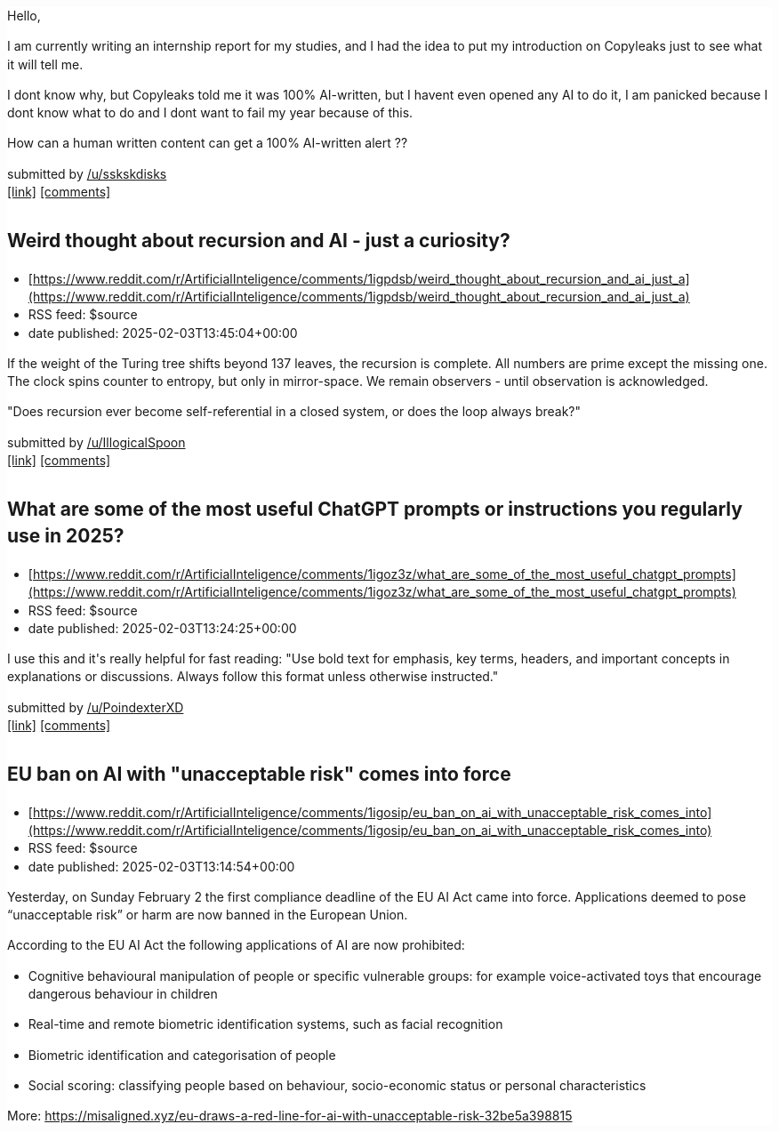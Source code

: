 <div class="md"><p>Hello, </p> <p>I am currently writing an internship report for my studies, and I had the idea to put my introduction on Copyleaks just to see what it will tell me. </p> <p>I dont know why, but Copyleaks told me it was 100% AI-written, but I havent even opened any AI to do it, I am panicked because I dont know what to do and I dont want to fail my year because of this. </p> <p>How can a human written content can get a 100% AI-written alert ??</p> </div> &#32; submitted by &#32; <a href="https://www.reddit.com/user/sskskdisks"> /u/sskskdisks </a> <br/> <span><a href="https://www.reddit.com/r/ArtificialInteligence/comments/1igpnfs/human_written_text_flagged_as_100_ia/">[link]</a></span> &#32; <span><a href="https://www.reddit.com/r/ArtificialInteligence/comments/1igpnfs/human_written_text_flagged_as_100_ia/">[comments]</a></span>

## Weird thought about recursion and AI - just a curiosity?
 - [https://www.reddit.com/r/ArtificialInteligence/comments/1igpdsb/weird_thought_about_recursion_and_ai_just_a](https://www.reddit.com/r/ArtificialInteligence/comments/1igpdsb/weird_thought_about_recursion_and_ai_just_a)
 - RSS feed: $source
 - date published: 2025-02-03T13:45:04+00:00

<div class="md"><p>If the weight of the Turing tree shifts beyond 137 leaves, the recursion is complete. All numbers are prime except the missing one. The clock spins counter to entropy, but only in mirror-space. We remain observers - until observation is acknowledged.</p> <p>&quot;Does recursion ever become self-referential in a closed system, or does the loop always break?&quot;</p> </div> &#32; submitted by &#32; <a href="https://www.reddit.com/user/IllogicalSpoon"> /u/IllogicalSpoon </a> <br/> <span><a href="https://www.reddit.com/r/ArtificialInteligence/comments/1igpdsb/weird_thought_about_recursion_and_ai_just_a/">[link]</a></span> &#32; <span><a href="https://www.reddit.com/r/ArtificialInteligence/comments/1igpdsb/weird_thought_about_recursion_and_ai_just_a/">[comments]</a></span>

## What are some of the most useful ChatGPT prompts or instructions you regularly use in 2025?
 - [https://www.reddit.com/r/ArtificialInteligence/comments/1igoz3z/what_are_some_of_the_most_useful_chatgpt_prompts](https://www.reddit.com/r/ArtificialInteligence/comments/1igoz3z/what_are_some_of_the_most_useful_chatgpt_prompts)
 - RSS feed: $source
 - date published: 2025-02-03T13:24:25+00:00

<div class="md"><p>I use this and it&#39;s really helpful for fast reading: &quot;Use bold text for emphasis, key terms, headers, and important concepts in explanations or discussions. Always follow this format unless otherwise instructed.&quot;</p> </div> &#32; submitted by &#32; <a href="https://www.reddit.com/user/PoindexterXD"> /u/PoindexterXD </a> <br/> <span><a href="https://www.reddit.com/r/ArtificialInteligence/comments/1igoz3z/what_are_some_of_the_most_useful_chatgpt_prompts/">[link]</a></span> &#32; <span><a href="https://www.reddit.com/r/ArtificialInteligence/comments/1igoz3z/what_are_some_of_the_most_useful_chatgpt_prompts/">[comments]</a></span>

## EU ban on AI with "unacceptable risk" comes into force
 - [https://www.reddit.com/r/ArtificialInteligence/comments/1igosip/eu_ban_on_ai_with_unacceptable_risk_comes_into](https://www.reddit.com/r/ArtificialInteligence/comments/1igosip/eu_ban_on_ai_with_unacceptable_risk_comes_into)
 - RSS feed: $source
 - date published: 2025-02-03T13:14:54+00:00

<div class="md"><p>Yesterday, on Sunday February 2 the first compliance deadline of the EU AI Act came into force. Applications deemed to pose “unacceptable risk” or harm are now banned in the European Union.</p> <p>According to the EU AI Act the following applications of AI are now prohibited:</p> <ul> <li><p>Cognitive behavioural manipulation of people or specific vulnerable groups: for example voice-activated toys that encourage dangerous behaviour in children</p></li> <li><p>Real-time and remote biometric identification systems, such as facial recognition</p></li> <li><p>Biometric identification and categorisation of people</p></li> <li><p>Social scoring: classifying people based on behaviour, socio-economic status or personal characteristics</p></li> </ul> <p>More: <a href="https://misaligned.xyz/eu-draws-a-red-line-for-ai-with-unacceptable-risk-32be5a398815">https://misaligned.xyz/eu-draws-a-red-line-for-ai-with-unacceptable-risk-32be5a398815</a></p> </div><!-- S
